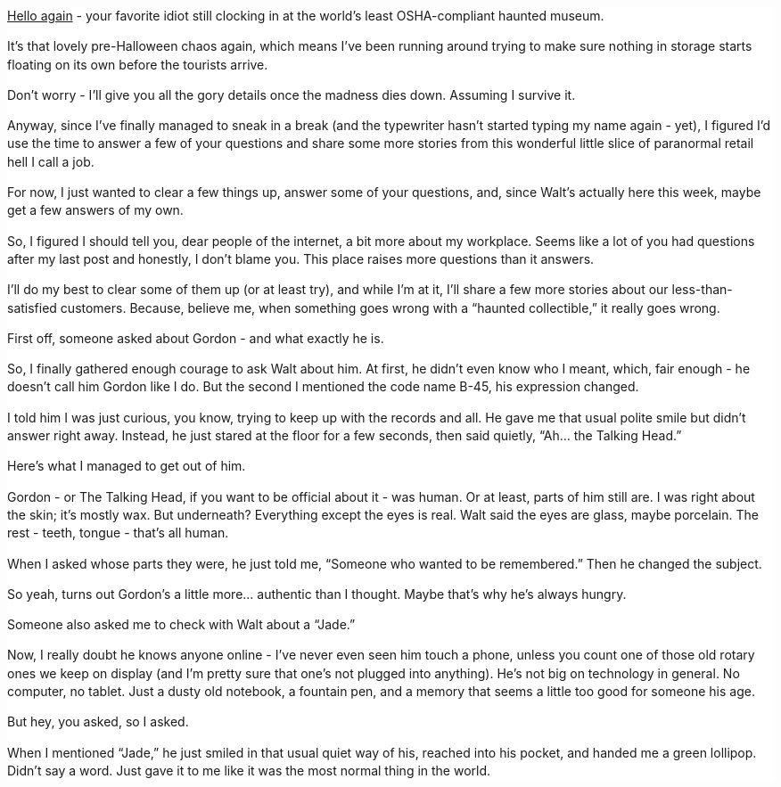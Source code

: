 [Hello again](https://www.reddit.com/r/nosleep/comments/1ohacz5/i_manage_a_museum_full_of_cursed_objects_my_boss) \- your favorite idiot still clocking in at the world’s least OSHA-compliant haunted museum.

It’s that lovely pre-Halloween chaos again, which means I’ve been running around trying to make sure nothing in storage starts floating on its own before the tourists arrive.

Don’t worry - I’ll give you all the gory details once the madness dies down. Assuming I survive it.

Anyway, since I’ve finally managed to sneak in a break (and the typewriter hasn’t started typing my name again - yet), I figured I’d use the time to answer a few of your questions and share some more stories from this wonderful little slice of paranormal retail hell I call a job.

For now, I just wanted to clear a few things up, answer some of your questions, and, since Walt’s actually here this week, maybe get a few answers of my own.

So, I figured I should tell you, dear people of the internet, a bit more about my workplace. Seems like a lot of you had questions after my last post and honestly, I don’t blame you. This place raises more questions than it answers.

I’ll do my best to clear some of them up (or at least try), and while I’m at it, I’ll share a few more stories about our less-than-satisfied customers. Because, believe me, when something goes wrong with a “haunted collectible,” it really goes wrong.

First off, someone asked about Gordon - and what exactly he is.

So, I finally gathered enough courage to ask Walt about him. At first, he didn’t even know who I meant, which, fair enough - he doesn’t call him Gordon like I do. But the second I mentioned the code name B-45, his expression changed.

I told him I was just curious, you know, trying to keep up with the records and all. He gave me that usual polite smile but didn’t answer right away. Instead, he just stared at the floor for a few seconds, then said quietly, “Ah… the Talking Head.”

Here’s what I managed to get out of him.

Gordon - or The Talking Head, if you want to be official about it - was human. Or at least, parts of him still are. I was right about the skin; it’s mostly wax. But underneath? Everything except the eyes is real. Walt said the eyes are glass, maybe porcelain. The rest - teeth, tongue - that’s all human.

When I asked whose parts they were, he just told me, “Someone who wanted to be remembered.” Then he changed the subject.

So yeah, turns out Gordon’s a little more… authentic than I thought. Maybe that’s why he’s always hungry.

Someone also asked me to check with Walt about a “Jade.”

Now, I really doubt he knows anyone online - I’ve never even seen him touch a phone, unless you count one of those old rotary ones we keep on display (and I’m pretty sure that one’s not plugged into anything). He’s not big on technology in general. No computer, no tablet. Just a dusty old notebook, a fountain pen, and a memory that seems a little too good for someone his age.

But hey, you asked, so I asked.

When I mentioned “Jade,” he just smiled in that usual quiet way of his, reached into his pocket, and handed me a green lollipop. Didn’t say a word. Just gave it to me like it was the most normal thing in the world.
